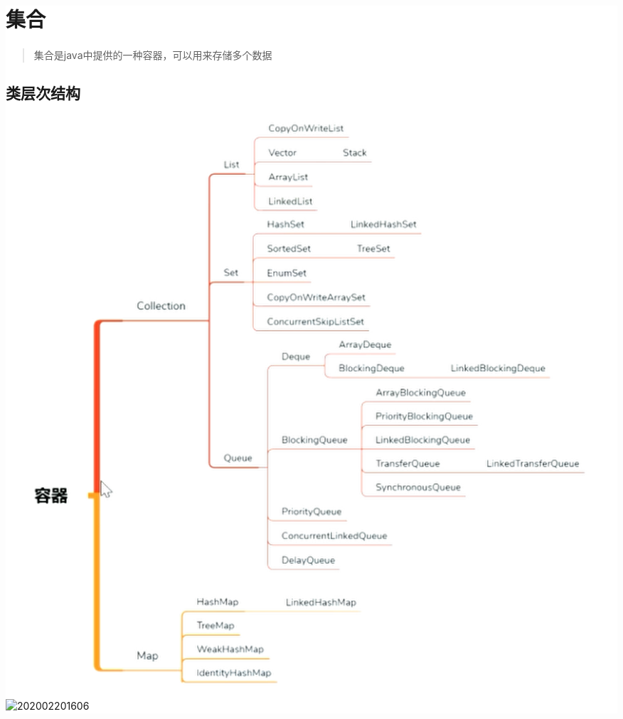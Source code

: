 # 集合

> 集合是java中提供的一种容器，可以用来存储多个数据

## 类层次结构

![批注 2020-07-02 091825](/assets/批注%202020-07-02%20091825.png)
![202002201606](/assets/202002201606.jfif)
